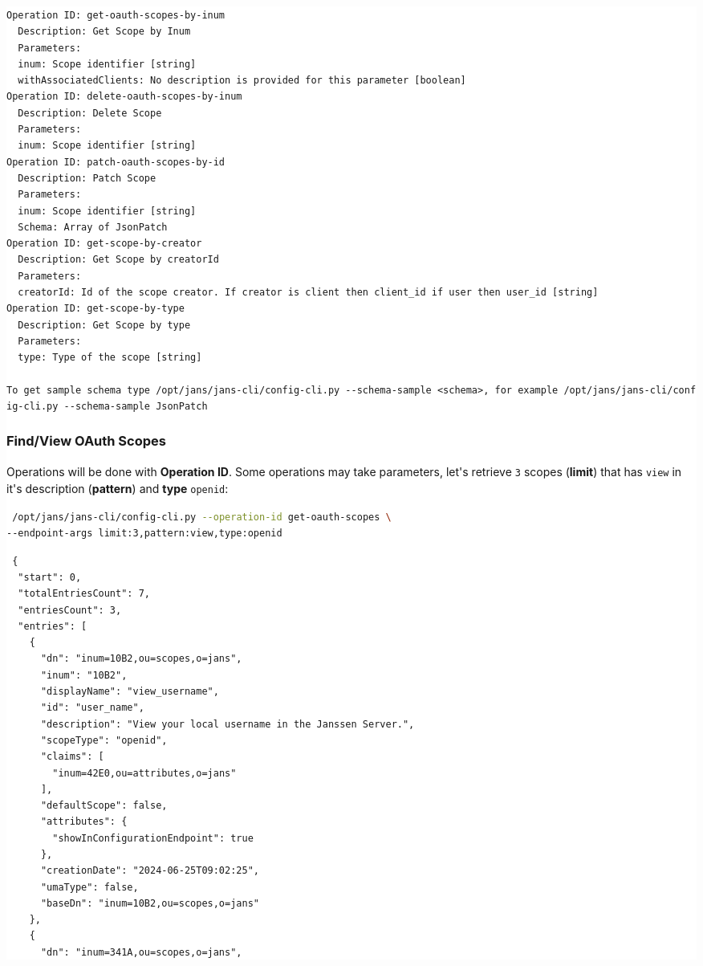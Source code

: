 ```text title="Sample Output"
Operation ID: get-oauth-scopes-by-inum
  Description: Get Scope by Inum
  Parameters:
  inum: Scope identifier [string]
  withAssociatedClients: No description is provided for this parameter [boolean]
Operation ID: delete-oauth-scopes-by-inum
  Description: Delete Scope
  Parameters:
  inum: Scope identifier [string]
Operation ID: patch-oauth-scopes-by-id
  Description: Patch Scope
  Parameters:
  inum: Scope identifier [string]
  Schema: Array of JsonPatch
Operation ID: get-scope-by-creator
  Description: Get Scope by creatorId
  Parameters:
  creatorId: Id of the scope creator. If creator is client then client_id if user then user_id [string]
Operation ID: get-scope-by-type
  Description: Get Scope by type
  Parameters:
  type: Type of the scope [string]

To get sample schema type /opt/jans/jans-cli/config-cli.py --schema-sample <schema>, for example /opt/jans/jans-cli/config-cli.py --schema-sample JsonPatch
```

### Find/View OAuth Scopes

Operations will be done with **Operation ID**. Some operations may take parameters, 
let's retrieve `3` scopes (**limit**) that has `view` in it's description (**pattern**) 
and **type** `openid`:

```bash title="Command"
 /opt/jans/jans-cli/config-cli.py --operation-id get-oauth-scopes \
--endpoint-args limit:3,pattern:view,type:openid
```
 
```text title="Sample Output"
 {
  "start": 0,
  "totalEntriesCount": 7,
  "entriesCount": 3,
  "entries": [
    {
      "dn": "inum=10B2,ou=scopes,o=jans",
      "inum": "10B2",
      "displayName": "view_username",
      "id": "user_name",
      "description": "View your local username in the Janssen Server.",
      "scopeType": "openid",
      "claims": [
        "inum=42E0,ou=attributes,o=jans"
      ],
      "defaultScope": false,
      "attributes": {
        "showInConfigurationEndpoint": true
      },
      "creationDate": "2024-06-25T09:02:25",
      "umaType": false,
      "baseDn": "inum=10B2,ou=scopes,o=jans"
    },
    {
      "dn": "inum=341A,ou=scopes,o=jans",
```
